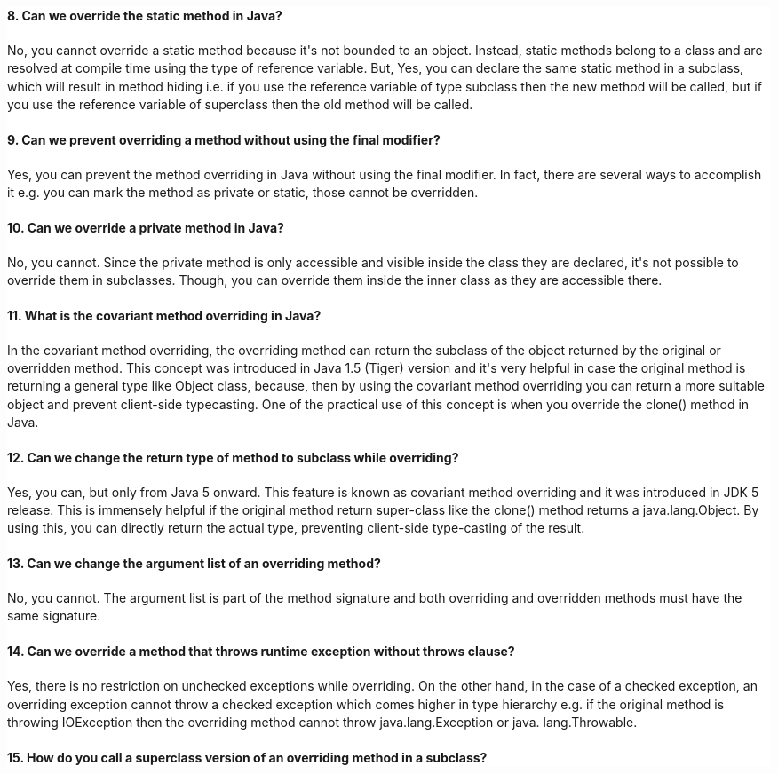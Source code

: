 #### 8. Can we override the static method in Java?

No, you cannot override a static method because it's not bounded to an object. Instead, static methods belong to a class and are resolved at compile time using the type of reference variable. But, Yes, you can declare the same static method in a subclass, which will result in method hiding i.e. if you use the reference variable of type subclass then the new method will be called, but if you use the reference variable of superclass then the old method will be called.

#### 9. Can we prevent overriding a method without using the final modifier? 

Yes, you can prevent the method overriding in Java without using the final modifier. In fact, there are several ways to accomplish it e.g. you can mark the method as private or static, those cannot be overridden.

#### 10. Can we override a private method in Java?

No, you cannot. Since the private method is only accessible and visible inside the class they are declared, it's not possible to override them in subclasses. Though, you can override them inside the inner class as they are accessible there.

#### 11. What is the covariant method overriding in Java? 

In the covariant method overriding, the overriding method can return the subclass of the object returned by the original or overridden method. This concept was introduced in Java 1.5 (Tiger) version and it's very helpful in case the original method is returning a general type like Object class, because, then by using the covariant method overriding you can return a more suitable object and prevent client-side typecasting. One of the practical use of this concept is when you override the clone() method in Java.

#### 12. Can we change the return type of method to subclass while overriding?

Yes, you can, but only from Java 5 onward. This feature is known as covariant method overriding and it was introduced in JDK 5 release. This is immensely helpful if the original method return super-class like the clone() method returns a java.lang.Object. By using this, you can directly return the actual type, preventing client-side type-casting of the result.

#### 13. Can we change the argument list of an overriding method?

No, you cannot. The argument list is part of the method signature and both overriding and overridden methods must have the same signature.

#### 14. Can we override a method that throws runtime exception without throws clause?

Yes, there is no restriction on unchecked exceptions while overriding. On the other hand, in the case of a checked exception, an overriding exception cannot throw a checked exception which comes higher in type hierarchy e.g. if the original method is throwing IOException then the overriding method cannot throw java.lang.Exception or java. lang.Throwable.

#### 15. How do you call a superclass version of an overriding method in a subclass?
